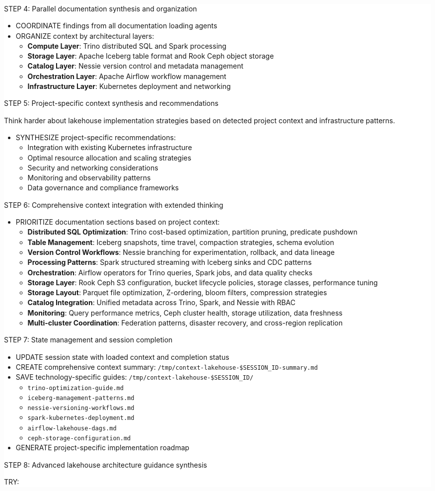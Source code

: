 STEP 4: Parallel documentation synthesis and organization

- COORDINATE findings from all documentation loading agents
- ORGANIZE context by architectural layers:
  - **Compute Layer**: Trino distributed SQL and Spark processing
  - **Storage Layer**: Apache Iceberg table format and Rook Ceph object storage
  - **Catalog Layer**: Nessie version control and metadata management
  - **Orchestration Layer**: Apache Airflow workflow management
  - **Infrastructure Layer**: Kubernetes deployment and networking

STEP 5: Project-specific context synthesis and recommendations

Think harder about lakehouse implementation strategies based on detected project context and infrastructure patterns.

- SYNTHESIZE project-specific recommendations:
  - Integration with existing Kubernetes infrastructure
  - Optimal resource allocation and scaling strategies
  - Security and networking considerations
  - Monitoring and observability patterns
  - Data governance and compliance frameworks

STEP 6: Comprehensive context integration with extended thinking

- PRIORITIZE documentation sections based on project context:
  - **Distributed SQL Optimization**: Trino cost-based optimization, partition pruning, predicate pushdown
  - **Table Management**: Iceberg snapshots, time travel, compaction strategies, schema evolution
  - **Version Control Workflows**: Nessie branching for experimentation, rollback, and data lineage
  - **Processing Patterns**: Spark structured streaming with Iceberg sinks and CDC patterns
  - **Orchestration**: Airflow operators for Trino queries, Spark jobs, and data quality checks
  - **Storage Layer**: Rook Ceph S3 configuration, bucket lifecycle policies, storage classes, performance tuning
  - **Storage Layout**: Parquet file optimization, Z-ordering, bloom filters, compression strategies
  - **Catalog Integration**: Unified metadata across Trino, Spark, and Nessie with RBAC
  - **Monitoring**: Query performance metrics, Ceph cluster health, storage utilization, data freshness
  - **Multi-cluster Coordination**: Federation patterns, disaster recovery, and cross-region replication

STEP 7: State management and session completion

- UPDATE session state with loaded context and completion status
- CREATE comprehensive context summary: `/tmp/context-lakehouse-$SESSION_ID-summary.md`
- SAVE technology-specific guides: `/tmp/context-lakehouse-$SESSION_ID/`
  - `trino-optimization-guide.md`
  - `iceberg-management-patterns.md`
  - `nessie-versioning-workflows.md`
  - `spark-kubernetes-deployment.md`
  - `airflow-lakehouse-dags.md`
  - `ceph-storage-configuration.md`
- GENERATE project-specific implementation roadmap

STEP 8: Advanced lakehouse architecture guidance synthesis

TRY:
